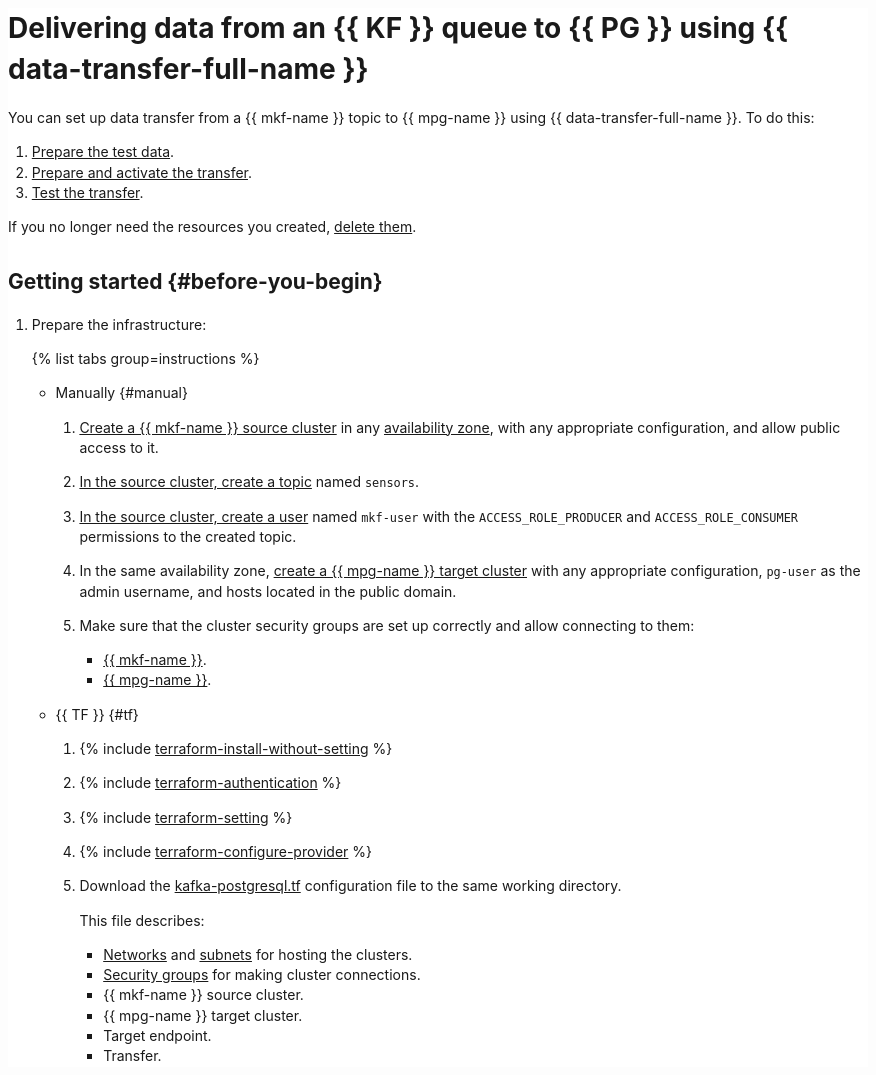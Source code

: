 # Delivering data from an {{ KF }} queue to {{ PG }} using {{ data-transfer-full-name }}


You can set up data transfer from a {{ mkf-name }} topic to {{ mpg-name }} using {{ data-transfer-full-name }}. To do this:

1. [Prepare the test data](#prepare-data).
1. [Prepare and activate the transfer](#prepare-transfer).
1. [Test the transfer](#verify-transfer).

If you no longer need the resources you created, [delete them](#clear-out).

## Getting started {#before-you-begin}

1. Prepare the infrastructure:

   {% list tabs group=instructions %}

   - Manually {#manual}

      1. [Create a {{ mkf-name }} source cluster](../../../managed-kafka/operations/cluster-create.md#create-cluster) in any [availability zone](../../../overview/concepts/geo-scope.md), with any appropriate configuration, and allow public access to it.

      1. [In the source cluster, create a topic](../../../managed-kafka/operations/cluster-topics.md#create-topic) named `sensors`.

      1. [In the source cluster, create a user](../../../managed-kafka/operations/cluster-accounts.md#create-user) named `mkf-user` with the `ACCESS_ROLE_PRODUCER` and `ACCESS_ROLE_CONSUMER` permissions to the created topic.

      1. In the same availability zone, [create a {{ mpg-name }} target cluster](../../../managed-postgresql/operations/cluster-create.md#create-cluster) with any appropriate configuration, `pg-user` as the admin username, and hosts located in the public domain.

      1. Make sure that the cluster security groups are set up correctly and allow connecting to them:
         * [{{ mkf-name }}](../../../managed-kafka/operations/connect.md#configuring-security-groups).
         * [{{ mpg-name }}](../../../managed-postgresql/operations/connect.md#configuring-security-groups).

   - {{ TF }} {#tf}

      1. {% include [terraform-install-without-setting](../../../_includes/mdb/terraform/install-without-setting.md) %}
      1. {% include [terraform-authentication](../../../_includes/mdb/terraform/authentication.md) %}
      1. {% include [terraform-setting](../../../_includes/mdb/terraform/setting.md) %}
      1. {% include [terraform-configure-provider](../../../_includes/mdb/terraform/configure-provider.md) %}

      1. Download the [kafka-postgresql.tf](https://github.com/yandex-cloud-examples/yc-data-transfer-from-kafka-to-postgresql/blob/main/kafka-postgresql.tf) configuration file to the same working directory.

         This file describes:

         * [Networks](../../../vpc/concepts/network.md#network) and [subnets](../../../vpc/concepts/network.md#subnet) for hosting the clusters.
         * [Security groups](../../../vpc/concepts/security-groups.md) for making cluster connections.
         * {{ mkf-name }} source cluster.
         * {{ mpg-name }} target cluster.
         * Target endpoint.
         * Transfer.
